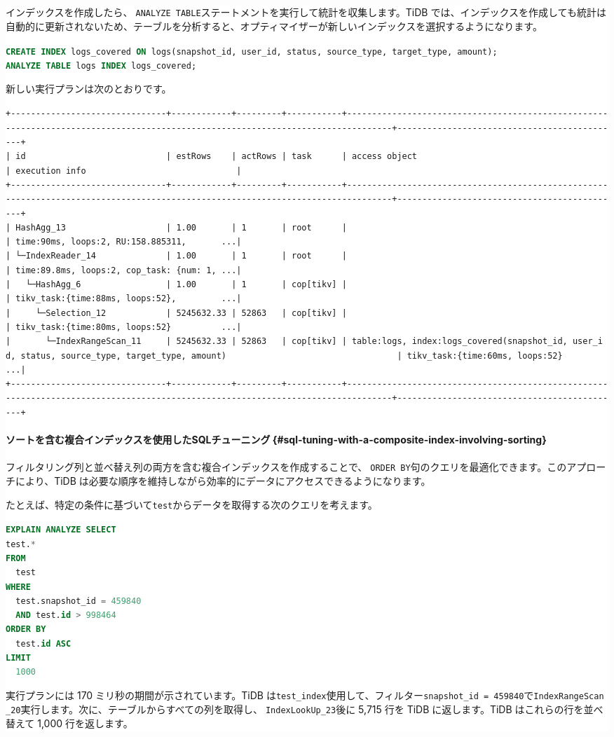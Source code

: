 インデックスを作成したら、 `ANALYZE TABLE`ステートメントを実行して統計を収集します。TiDB では、インデックスを作成しても統計は自動的に更新されないため、テーブルを分析すると、オプティマイザーが新しいインデックスを選択するようになります。

```sql
CREATE INDEX logs_covered ON logs(snapshot_id, user_id, status, source_type, target_type, amount); 
ANALYZE TABLE logs INDEX logs_covered;
```

新しい実行プランは次のとおりです。

    +-------------------------------+------------+---------+-----------+---------------------------------------------------------------------------------------------------------------------------------+---------------------------------------------+
    | id                            | estRows    | actRows | task      | access object                                                                                                                   | execution info                              |
    +-------------------------------+------------+---------+-----------+---------------------------------------------------------------------------------------------------------------------------------+---------------------------------------------+
    | HashAgg_13                    | 1.00       | 1       | root      |                                                                                                                                 | time:90ms, loops:2, RU:158.885311,       ...|
    | └─IndexReader_14              | 1.00       | 1       | root      |                                                                                                                                 | time:89.8ms, loops:2, cop_task: {num: 1, ...|
    |   └─HashAgg_6                 | 1.00       | 1       | cop[tikv] |                                                                                                                                 | tikv_task:{time:88ms, loops:52},         ...|
    |     └─Selection_12            | 5245632.33 | 52863   | cop[tikv] |                                                                                                                                 | tikv_task:{time:80ms, loops:52}          ...|
    |       └─IndexRangeScan_11     | 5245632.33 | 52863   | cop[tikv] | table:logs, index:logs_covered(snapshot_id, user_id, status, source_type, target_type, amount)                                  | tikv_task:{time:60ms, loops:52}          ...|
    +-------------------------------+------------+---------+-----------+---------------------------------------------------------------------------------------------------------------------------------+---------------------------------------------+

#### ソートを含む複合インデックスを使用したSQLチューニング {#sql-tuning-with-a-composite-index-involving-sorting}

フィルタリング列と並べ替え列の両方を含む複合インデックスを作成することで、 `ORDER BY`句のクエリを最適化できます。このアプローチにより、TiDB は必要な順序を維持しながら効率的にデータにアクセスできるようになります。

たとえば、特定の条件に基づいて`test`からデータを取得する次のクエリを考えます。

```sql
EXPLAIN ANALYZE SELECT  
test.*
FROM
  test
WHERE
  test.snapshot_id = 459840
  AND test.id > 998464
ORDER BY
  test.id ASC
LIMIT
  1000
```

実行プランには 170 ミリ秒の期間が示されています。TiDB は`test_index`使用して、フィルター`snapshot_id = 459840`で`IndexRangeScan_20`実行します。次に、テーブルからすべての列を取得し、 `IndexLookUp_23`後に 5,715 行を TiDB に返します。TiDB はこれらの行を並べ替えて 1,000 行を返します。
